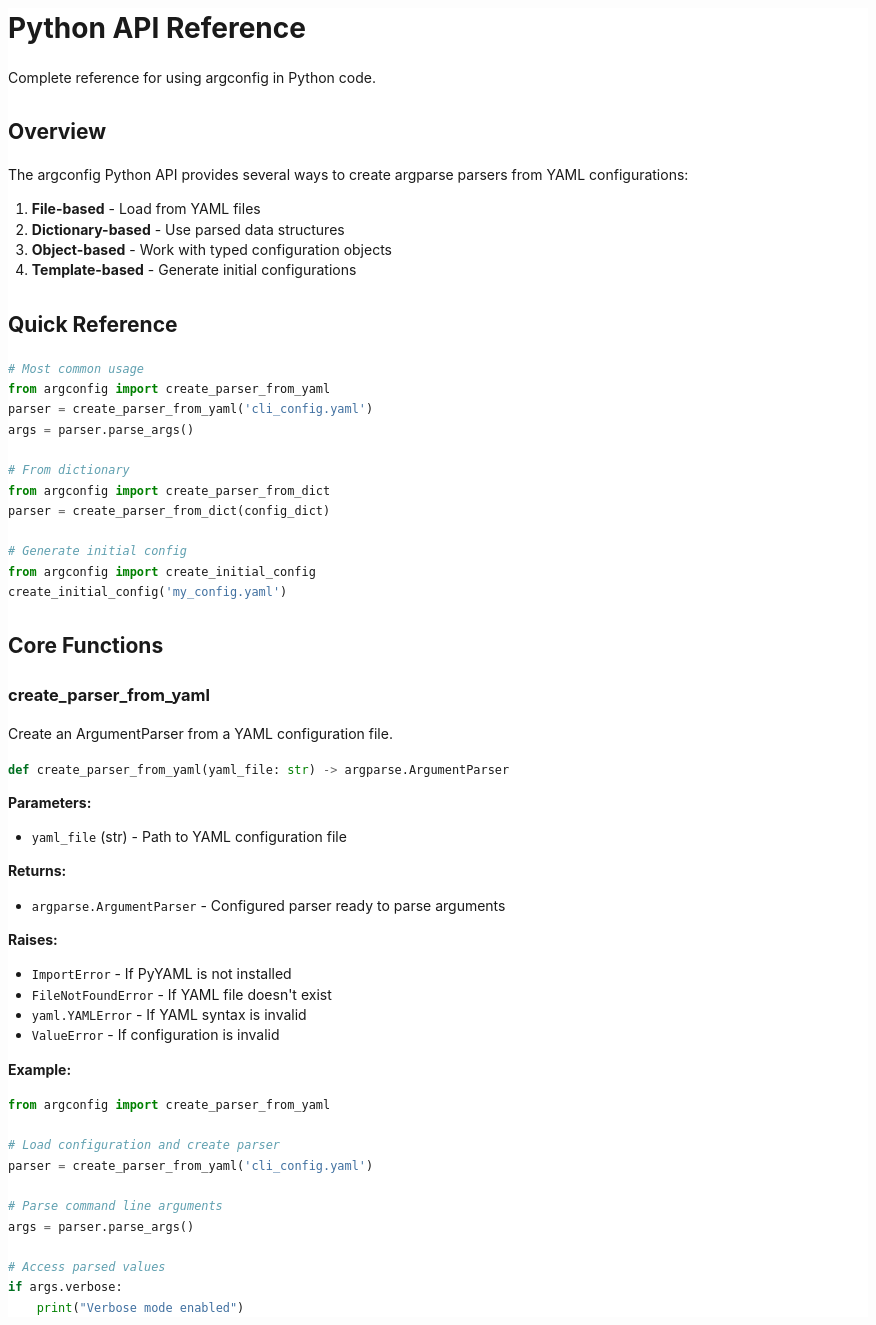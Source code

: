 # Python API Reference

Complete reference for using argconfig in Python code.

## Overview

The argconfig Python API provides several ways to create argparse parsers from YAML configurations:

1. **File-based** - Load from YAML files
2. **Dictionary-based** - Use parsed data structures  
3. **Object-based** - Work with typed configuration objects
4. **Template-based** - Generate initial configurations

## Quick Reference

```python
# Most common usage
from argconfig import create_parser_from_yaml
parser = create_parser_from_yaml('cli_config.yaml')
args = parser.parse_args()

# From dictionary
from argconfig import create_parser_from_dict
parser = create_parser_from_dict(config_dict)

# Generate initial config
from argconfig import create_initial_config
create_initial_config('my_config.yaml')
```

## Core Functions

### create_parser_from_yaml

Create an ArgumentParser from a YAML configuration file.

```python
def create_parser_from_yaml(yaml_file: str) -> argparse.ArgumentParser
```

**Parameters:**
- `yaml_file` (str) - Path to YAML configuration file

**Returns:**
- `argparse.ArgumentParser` - Configured parser ready to parse arguments

**Raises:**
- `ImportError` - If PyYAML is not installed
- `FileNotFoundError` - If YAML file doesn't exist
- `yaml.YAMLError` - If YAML syntax is invalid
- `ValueError` - If configuration is invalid

**Example:**
```python
from argconfig import create_parser_from_yaml

# Load configuration and create parser
parser = create_parser_from_yaml('cli_config.yaml')

# Parse command line arguments
args = parser.parse_args()

# Access parsed values
if args.verbose:
    print("Verbose mode enabled")
```